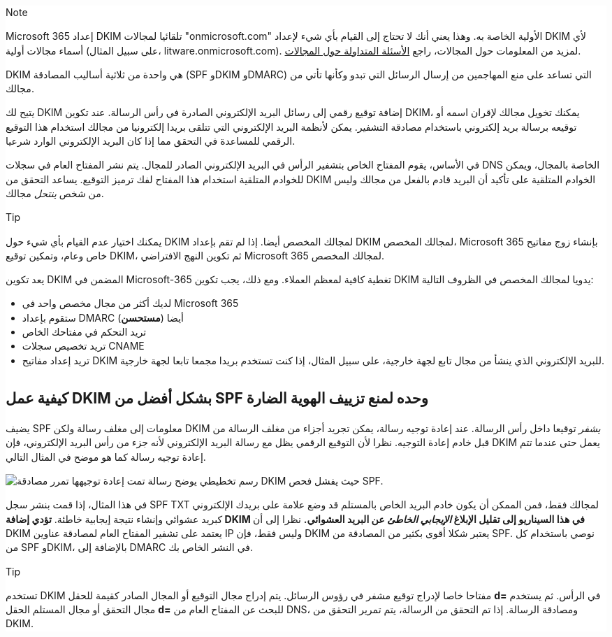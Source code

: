 > [!NOTE]
> Microsoft 365 إعداد DKIM تلقائيا لمجالات "onmicrosoft.com" الأولية الخاصة به. وهذا يعني أنك لا تحتاج إلى القيام بأي شيء لإعداد DKIM لأي أسماء مجالات أولية (على سبيل المثال، litware.onmicrosoft.com). لمزيد من المعلومات حول المجالات، راجع [الأسئلة المتداولة حول المجالات](../../admin/setup/domains-faq.yml#why-do-i-have-an--onmicrosoft-com--domain).

DKIM هي واحدة من ثلاثية أساليب المصادقة (SPF وDKIM وDMARC) التي تساعد على منع المهاجمين من إرسال الرسائل التي تبدو وكأنها تأتي من مجالك.

يتيح لك DKIM إضافة توقيع رقمي إلى رسائل البريد الإلكتروني الصادرة في رأس الرسالة. عند تكوين DKIM، يمكنك تخويل مجالك لإقران اسمه أو توقيعه برسالة بريد إلكتروني باستخدام مصادقة التشفير. يمكن لأنظمة البريد الإلكتروني التي تتلقى بريدا إلكترونيا من مجالك استخدام هذا التوقيع الرقمي للمساعدة في التحقق مما إذا كان البريد الإلكتروني الوارد شرعيا.

في الأساس، يقوم المفتاح الخاص بتشفير الرأس في البريد الإلكتروني الصادر للمجال. يتم نشر المفتاح العام في سجلات DNS الخاصة بالمجال، ويمكن للخوادم المتلقية استخدام هذا المفتاح لفك ترميز التوقيع. يساعد التحقق من DKIM الخوادم المتلقية على تأكيد أن البريد قادم بالفعل من مجالك وليس من شخص *ينتحل* مجالك.

> [!TIP]
>يمكنك اختيار عدم القيام بأي شيء حول DKIM لمجالك المخصص أيضا. إذا لم تقم بإعداد DKIM لمجالك المخصص، Microsoft 365 بإنشاء زوج مفاتيح خاص وعام، وتمكين توقيع DKIM، ثم تكوين النهج الافتراضي Microsoft 365 لمجالك المخصص.

 يعد تكوين DKIM المضمن في Microsoft-365 تغطية كافية لمعظم العملاء. ومع ذلك، يجب تكوين DKIM يدويا لمجالك المخصص في الظروف التالية:

- لديك أكثر من مجال مخصص واحد في Microsoft 365
- ستقوم بإعداد DMARC أيضا (**مستحسن**)
- تريد التحكم في مفتاحك الخاص
- تريد تخصيص سجلات CNAME
- تريد إعداد مفاتيح DKIM للبريد الإلكتروني الذي ينشأ من مجال تابع لجهة خارجية، على سبيل المثال، إذا كنت تستخدم بريدا مجمعا تابعا لجهة خارجية.

## <a name="how-dkim-works-better-than-spf-alone-to-prevent-malicious-spoofing"></a>كيفية عمل DKIM بشكل أفضل من SPF وحده لمنع تزييف الهوية الضارة
<a name="HowDKIMWorks"> </a>

يضيف SPF معلومات إلى مغلف رسالة ولكن DKIM *يشفر* توقيعا داخل رأس الرسالة. عند إعادة توجيه رسالة، يمكن تجريد أجزاء من مغلف الرسالة من قبل خادم إعادة التوجيه. نظرا لأن التوقيع الرقمي يظل مع رسالة البريد الإلكتروني لأنه جزء من رأس البريد الإلكتروني، فإن DKIM يعمل حتى عندما تتم إعادة توجيه رسالة كما هو موضح في المثال التالي.

![رسم تخطيطي يوضح رسالة تمت إعادة توجيهها تمرر مصادقة DKIM حيث يفشل فحص SPF.](../../media/28f93b4c-97e7-4309-acc4-fd0d2e0e3377.jpg)

في هذا المثال، إذا قمت بنشر سجل SPF TXT لمجالك فقط، فمن الممكن أن يكون خادم البريد الخاص بالمستلم قد وضع علامة على بريدك الإلكتروني كبريد عشوائي وإنشاء نتيجة إيجابية خاطئة. **تؤدي إضافة DKIM في هذا السيناريو إلى تقليل الإبلاغ *الإيجابي الخاطئ* عن البريد العشوائي.** نظرا إلى أن DKIM يعتمد على تشفير المفتاح العام لمصادقة عناوين IP وليس فقط، فإن DKIM يعتبر شكلا أقوى بكثير من المصادقة من SPF. نوصي باستخدام كل من SPF وDKIM، بالإضافة إلى DMARC في النشر الخاص بك.

> [!TIP]
> تستخدم DKIM مفتاحا خاصا لإدراج توقيع مشفر في رؤوس الرسائل. يتم إدراج مجال التوقيع أو المجال الصادر كقيمة للحقل **d=** في الرأس. ثم يستخدم مجال التحقق أو مجال المستلم الحقل **d=** للبحث عن المفتاح العام من DNS، ومصادقة الرسالة. إذا تم التحقق من الرسالة، يتم تمرير التحقق من DKIM.
